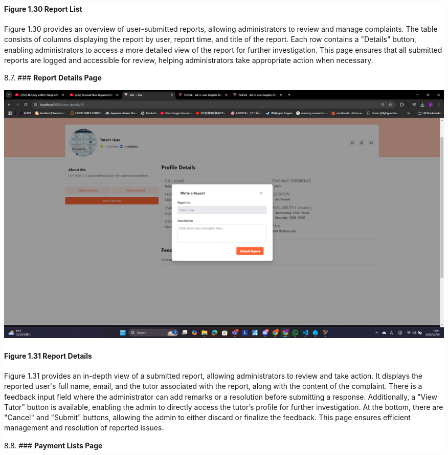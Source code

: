 #### Figure 1.30 Report List

Figure 1.30 provides an overview of user-submitted reports, allowing administrators to review and manage complaints. The table consists of columns displaying the report by user, report time, and title of the report. Each row contains a "Details" button, enabling administrators to access a more detailed view of the report for further investigation. This page ensures that all submitted reports are logged and accessible for review, helping administrators take appropriate action when necessary.

8.7. ### **Report Details Page**

![Alt text](images/image29.png)

#### Figure 1.31 Report Details

Figure 1.31 provides an in-depth view of a submitted report, allowing administrators to review and take action. It displays the reported user's full name, email, and the tutor associated with the report, along with the content of the complaint. There is a feedback input field where the administrator can add remarks or a resolution before submitting a response. Additionally, a "View Tutor" button is available, enabling the admin to directly access the tutor’s profile for further investigation. At the bottom, there are "Cancel" and "Submit" buttons, allowing the admin to either discard or finalize the feedback. This page ensures efficient management and resolution of reported issues.

8.8. ### **Payment Lists Page**
